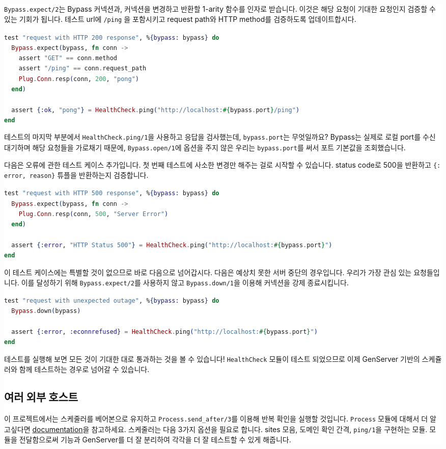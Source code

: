`Bypass.expect/2`는 Bypass 커넥션과, 커넥션을 변경하고 반환할 1-arity 함수를 인자로 받습니다.
이것은 해당 요청이 기대한 요청인지 검증할 수 있는 기회가 됩니다.
테스트 url에 `/ping` 을 포함시키고 request path와 HTTP method를 검증하도록 업데이트합시다.

```elixir
test "request with HTTP 200 response", %{bypass: bypass} do
  Bypass.expect(bypass, fn conn ->
    assert "GET" == conn.method
    assert "/ping" == conn.request_path
    Plug.Conn.resp(conn, 200, "pong")
  end)

  assert {:ok, "pong"} = HealthCheck.ping("http://localhost:#{bypass.port}/ping")
end
```

테스트의 마지막 부분에서 `HealthCheck.ping/1`을 사용하고 응답을 검사했는데, `bypass.port`는 무엇일까요?
Bypass는 실제로 로컬 port를 수신대기하며 해당 요청들을 가로채기 때문에,
`Bypass.open/1`에 옵션을 주지 않은 우리는 `bypass.port`를 써서 포트 기본값을 조회했습니다.

다음은 오류에 관한 테스트 케이스 추가입니다.
첫 번째 테스트에 사소한 변경만 해주는 걸로 시작할 수 있습니다.
status code로 500을 반환하고 `{:error, reason}` 튜플을 반환하는지 검증합니다.

```elixir
test "request with HTTP 500 response", %{bypass: bypass} do
  Bypass.expect(bypass, fn conn ->
    Plug.Conn.resp(conn, 500, "Server Error")
  end)

  assert {:error, "HTTP Status 500"} = HealthCheck.ping("http://localhost:#{bypass.port}")
end
```

이 테스트 케이스에는 특별할 것이 없으므로 바로 다음으로 넘어갑시다. 다음은 예상치 못한 서버 중단의 경우입니다.
우리가 가장 관심 있는 요청들입니다.
이를 달성하기 위해 `Bypass.expect/2`를 사용하지 않고 `Bypass.down/1`을 이용해 커넥션을 강제 종료시킵니다.

```elixir
test "request with unexpected outage", %{bypass: bypass} do
  Bypass.down(bypass)

  assert {:error, :econnrefused} = HealthCheck.ping("http://localhost:#{bypass.port}")
end
```

테스트를 실행해 보면 모든 것이 기대한 대로 통과하는 것을 볼 수 있습니다!
`HealthCheck` 모듈이 테스트 되었으므로 이제 GenServer 기반의 스케쥴러와 함께 테스트하는 경우로 넘어갈 수 있습니다.

## 여러 외부 호스트

이 프로젝트에서는 스케줄러를 베어본으로 유지하고 `Process.send_after/3`를 이용해 반복 확인을 실행할 것입니다.
`Process` 모듈에 대해서 더 알고싶다면 [documentation](https://hexdocs.pm/elixir/Process.html)을 참고하세요.
스케줄러는 다음 3가지 옵션을 필요로 합니다. sites 모음, 도메인 확인 간격, `ping/1`을 구현하는 모듈.
모듈을 전달함으로써 기능과 GenServer를 더 잘 분리하여 각각을 더 잘 테스트할 수 있게 해줍니다.
